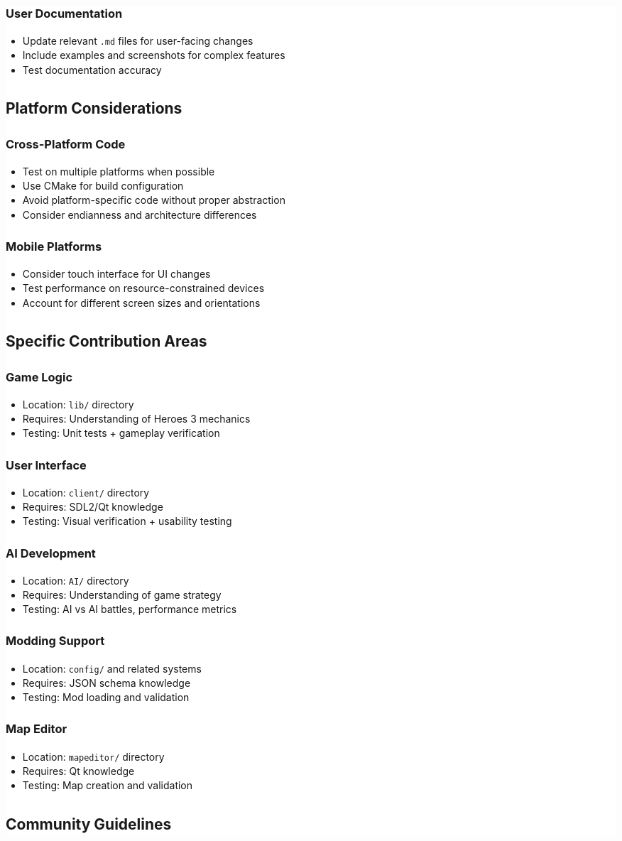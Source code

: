 ### User Documentation
- Update relevant `.md` files for user-facing changes
- Include examples and screenshots for complex features
- Test documentation accuracy

## Platform Considerations

### Cross-Platform Code
- Test on multiple platforms when possible
- Use CMake for build configuration
- Avoid platform-specific code without proper abstraction
- Consider endianness and architecture differences

### Mobile Platforms
- Consider touch interface for UI changes
- Test performance on resource-constrained devices
- Account for different screen sizes and orientations

## Specific Contribution Areas

### Game Logic
- Location: `lib/` directory
- Requires: Understanding of Heroes 3 mechanics
- Testing: Unit tests + gameplay verification

### User Interface
- Location: `client/` directory
- Requires: SDL2/Qt knowledge
- Testing: Visual verification + usability testing

### AI Development
- Location: `AI/` directory
- Requires: Understanding of game strategy
- Testing: AI vs AI battles, performance metrics

### Modding Support
- Location: `config/` and related systems
- Requires: JSON schema knowledge
- Testing: Mod loading and validation

### Map Editor
- Location: `mapeditor/` directory
- Requires: Qt knowledge
- Testing: Map creation and validation

## Community Guidelines
